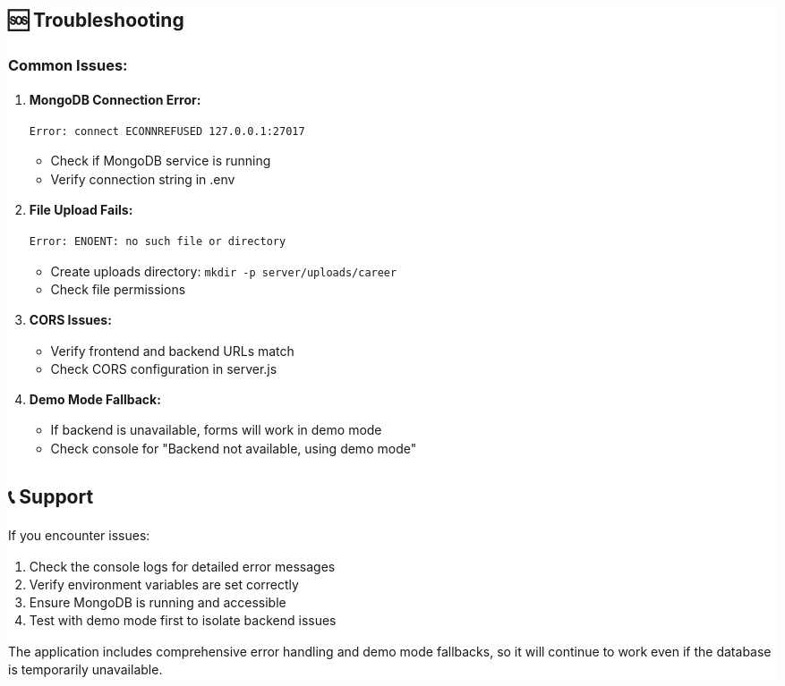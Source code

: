 ## 🆘 Troubleshooting

### Common Issues:

1. **MongoDB Connection Error:**

   ```
   Error: connect ECONNREFUSED 127.0.0.1:27017
   ```

   - Check if MongoDB service is running
   - Verify connection string in .env

2. **File Upload Fails:**

   ```
   Error: ENOENT: no such file or directory
   ```

   - Create uploads directory: `mkdir -p server/uploads/career`
   - Check file permissions

3. **CORS Issues:**

   - Verify frontend and backend URLs match
   - Check CORS configuration in server.js

4. **Demo Mode Fallback:**
   - If backend is unavailable, forms will work in demo mode
   - Check console for "Backend not available, using demo mode"

## 📞 Support

If you encounter issues:

1. Check the console logs for detailed error messages
2. Verify environment variables are set correctly
3. Ensure MongoDB is running and accessible
4. Test with demo mode first to isolate backend issues

The application includes comprehensive error handling and demo mode fallbacks, so it will continue to work even if the database is temporarily unavailable.
